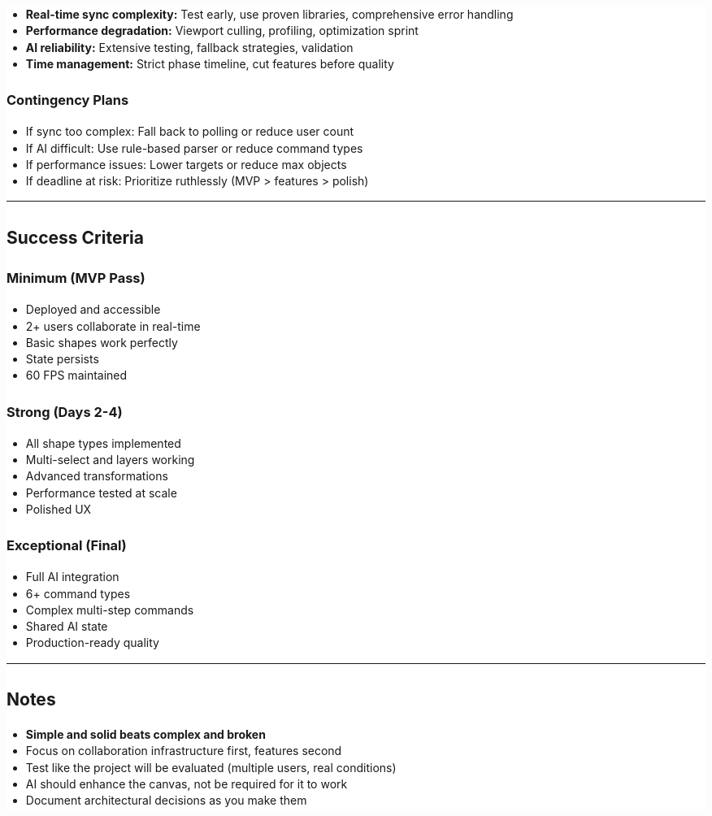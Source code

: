 - **Real-time sync complexity:** Test early, use proven libraries, comprehensive error handling
- **Performance degradation:** Viewport culling, profiling, optimization sprint
- **AI reliability:** Extensive testing, fallback strategies, validation
- **Time management:** Strict phase timeline, cut features before quality

### Contingency Plans

- If sync too complex: Fall back to polling or reduce user count
- If AI difficult: Use rule-based parser or reduce command types
- If performance issues: Lower targets or reduce max objects
- If deadline at risk: Prioritize ruthlessly (MVP > features > polish)

---

## Success Criteria

### Minimum (MVP Pass)

- Deployed and accessible
- 2+ users collaborate in real-time
- Basic shapes work perfectly
- State persists
- 60 FPS maintained

### Strong (Days 2-4)

- All shape types implemented
- Multi-select and layers working
- Advanced transformations
- Performance tested at scale
- Polished UX

### Exceptional (Final)

- Full AI integration
- 6+ command types
- Complex multi-step commands
- Shared AI state
- Production-ready quality

---

## Notes

- **Simple and solid beats complex and broken**
- Focus on collaboration infrastructure first, features second
- Test like the project will be evaluated (multiple users, real conditions)
- AI should enhance the canvas, not be required for it to work
- Document architectural decisions as you make them
